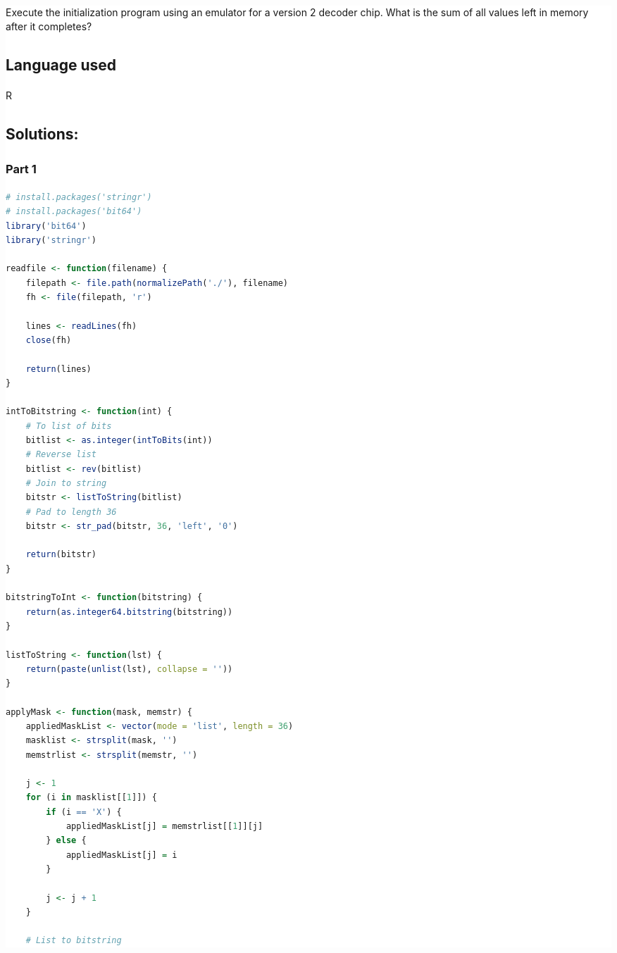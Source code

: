 Execute the initialization program using an emulator for a version 2 decoder chip. What is the sum of all values left in memory after it completes?

## Language used
R

## Solutions:
### Part 1
```R
# install.packages('stringr')
# install.packages('bit64')
library('bit64')
library('stringr')

readfile <- function(filename) {
    filepath <- file.path(normalizePath('./'), filename)
    fh <- file(filepath, 'r')

    lines <- readLines(fh)
    close(fh)

    return(lines)
}

intToBitstring <- function(int) {
    # To list of bits
    bitlist <- as.integer(intToBits(int))
    # Reverse list
    bitlist <- rev(bitlist)
    # Join to string
    bitstr <- listToString(bitlist)
    # Pad to length 36
    bitstr <- str_pad(bitstr, 36, 'left', '0')

    return(bitstr)
}

bitstringToInt <- function(bitstring) {
    return(as.integer64.bitstring(bitstring))
}

listToString <- function(lst) {
    return(paste(unlist(lst), collapse = ''))
}

applyMask <- function(mask, memstr) {
    appliedMaskList <- vector(mode = 'list', length = 36)
    masklist <- strsplit(mask, '')
    memstrlist <- strsplit(memstr, '')

    j <- 1
    for (i in masklist[[1]]) {
        if (i == 'X') {
            appliedMaskList[j] = memstrlist[[1]][j]
        } else {
            appliedMaskList[j] = i
        }

        j <- j + 1
    }

    # List to bitstring
```